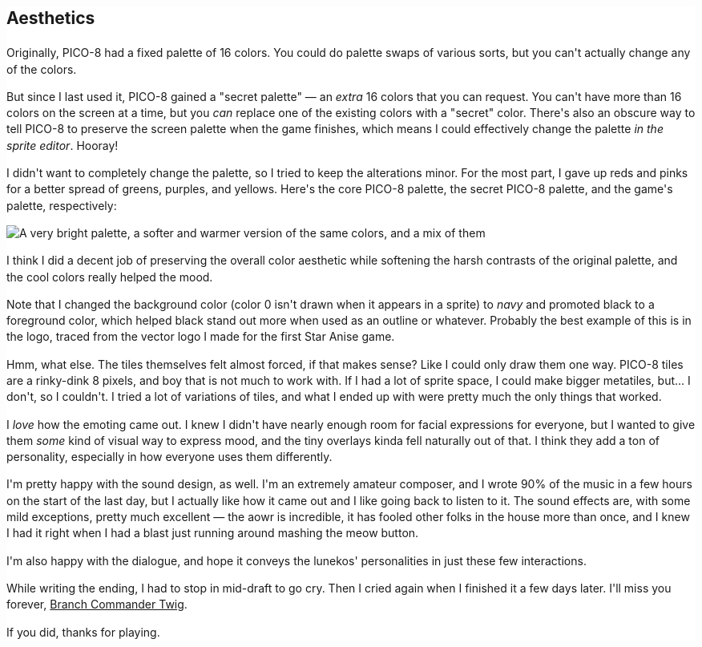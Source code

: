 ## Aesthetics

Originally, PICO-8 had a fixed palette of 16 colors.  You could do palette swaps of various sorts, but you can't actually change any of the colors.

But since I last used it, PICO-8 gained a "secret palette" — an _extra_ 16 colors that you can request.  You can't have more than 16 colors on the screen at a time, but you _can_ replace one of the existing colors with a "secret" color.  There's also an obscure way to tell PICO-8 to preserve the screen palette when the game finishes, which means I could effectively change the palette _in the sprite editor_.  Hooray!

I didn't want to completely change the palette, so I tried to keep the alterations minor.  For the most part, I gave up reds and pinks for a better spread of greens, purples, and yellows.  Here's the core PICO-8 palette, the secret PICO-8 palette, and the game's palette, respectively:

<div class="prose-full-illustration">
<img src="{static}/media/release/anise-wheres-twig-palette.png" alt="A very bright palette, a softer and warmer version of the same colors, and a mix of them">
</div>

I think I did a decent job of preserving the overall color aesthetic while softening the harsh contrasts of the original palette, and the cool colors really helped the mood.

Note that I changed the background color (color 0 isn't drawn when it appears in a sprite) to _navy_ and promoted black to a foreground color, which helped black stand out more when used as an outline or whatever.  Probably the best example of this is in the logo, traced from the vector logo I made for the first Star Anise game.

Hmm, what else.  The tiles themselves felt almost forced, if that makes sense?  Like I could only draw them one way.  PICO-8 tiles are a rinky-dink 8 pixels, and boy that is not much to work with.  If I had a lot of sprite space, I could make bigger metatiles, but...  I don't, so I couldn't.  I tried a lot of variations of tiles, and what I ended up with were pretty much the only things that worked.

I _love_ how the emoting came out.  I knew I didn't have nearly enough room for facial expressions for everyone, but I wanted to give them _some_ kind of visual way to express mood, and the tiny overlays kinda fell naturally out of that.  I think they add a ton of personality, especially in how everyone uses them differently.

I'm pretty happy with the sound design, as well.  I'm an extremely amateur composer, and I wrote 90% of the music in a few hours on the start of the last day, but I actually like how it came out and I like going back to listen to it.  The sound effects are, with some mild exceptions, pretty much excellent — the aowr is incredible, it has fooled other folks in the house more than once, and I knew I had it right when I had a blast just running around mashing the meow button.

I'm also happy with the dialogue, and hope it conveys the lunekos' personalities in just these few interactions.

While writing the ending, I had to stop in mid-draft to go cry.  Then I cried again when I finished it a few days later.  I'll miss you forever, [Branch Commander Twig]({filename}/2019-10-26-goodbye-twigs.markdown).

If you did, thanks for playing.
